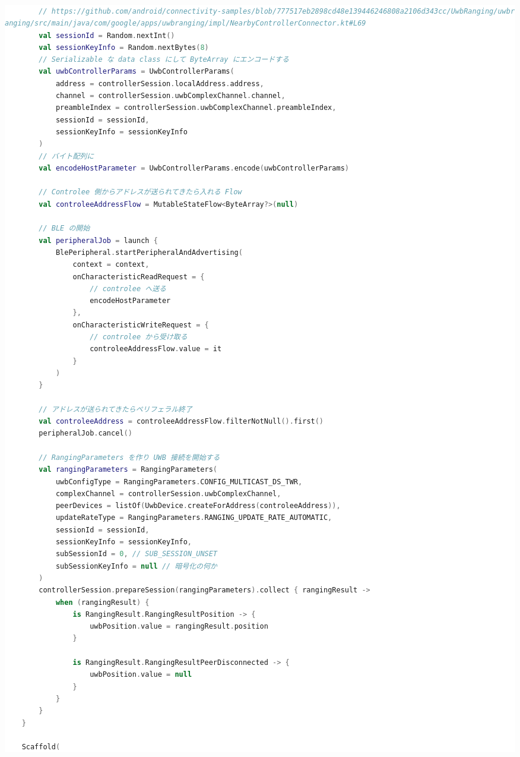 ```kotlin
        // https://github.com/android/connectivity-samples/blob/777517eb2898cd48e139446246808a2106d343cc/UwbRanging/uwbranging/src/main/java/com/google/apps/uwbranging/impl/NearbyControllerConnector.kt#L69
        val sessionId = Random.nextInt()
        val sessionKeyInfo = Random.nextBytes(8)
        // Serializable な data class にして ByteArray にエンコードする
        val uwbControllerParams = UwbControllerParams(
            address = controllerSession.localAddress.address,
            channel = controllerSession.uwbComplexChannel.channel,
            preambleIndex = controllerSession.uwbComplexChannel.preambleIndex,
            sessionId = sessionId,
            sessionKeyInfo = sessionKeyInfo
        )
        // バイト配列に
        val encodeHostParameter = UwbControllerParams.encode(uwbControllerParams)

        // Controlee 側からアドレスが送られてきたら入れる Flow
        val controleeAddressFlow = MutableStateFlow<ByteArray?>(null)

        // BLE の開始
        val peripheralJob = launch {
            BlePeripheral.startPeripheralAndAdvertising(
                context = context,
                onCharacteristicReadRequest = {
                    // controlee へ送る
                    encodeHostParameter
                },
                onCharacteristicWriteRequest = {
                    // controlee から受け取る
                    controleeAddressFlow.value = it
                }
            )
        }

        // アドレスが送られてきたらペリフェラル終了
        val controleeAddress = controleeAddressFlow.filterNotNull().first()
        peripheralJob.cancel()

        // RangingParameters を作り UWB 接続を開始する
        val rangingParameters = RangingParameters(
            uwbConfigType = RangingParameters.CONFIG_MULTICAST_DS_TWR,
            complexChannel = controllerSession.uwbComplexChannel,
            peerDevices = listOf(UwbDevice.createForAddress(controleeAddress)),
            updateRateType = RangingParameters.RANGING_UPDATE_RATE_AUTOMATIC,
            sessionId = sessionId,
            sessionKeyInfo = sessionKeyInfo,
            subSessionId = 0, // SUB_SESSION_UNSET
            subSessionKeyInfo = null // 暗号化の何か
        )
        controllerSession.prepareSession(rangingParameters).collect { rangingResult ->
            when (rangingResult) {
                is RangingResult.RangingResultPosition -> {
                    uwbPosition.value = rangingResult.position
                }

                is RangingResult.RangingResultPeerDisconnected -> {
                    uwbPosition.value = null
                }
            }
        }
    }

    Scaffold(
```